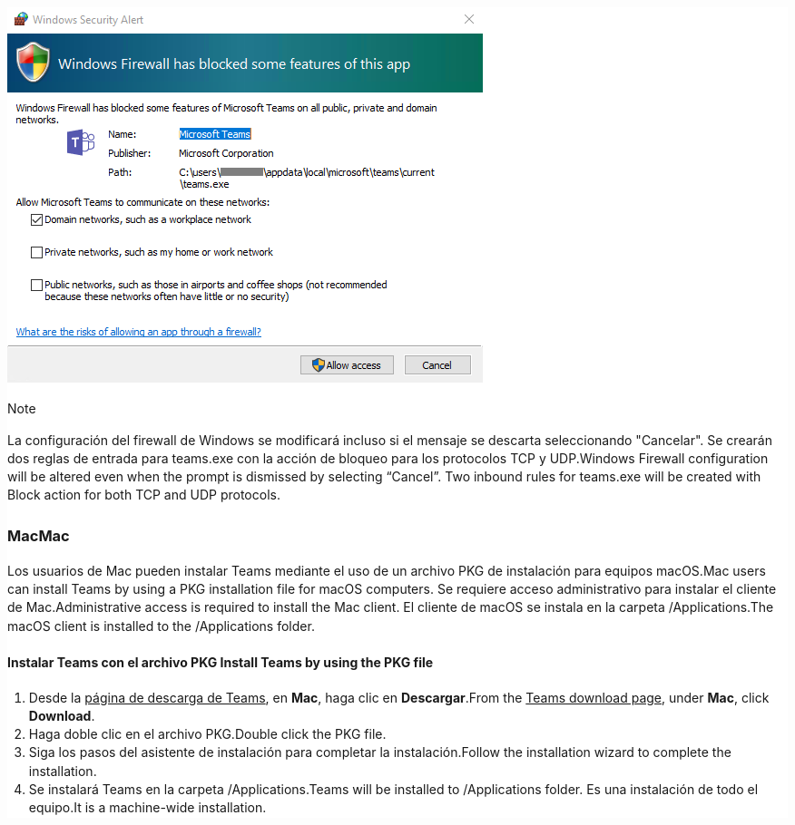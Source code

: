 ![Captura de pantalla de un cuadro de diálogo Alerta de seguridad de Windows.](media/Get_clients_for_Microsoft_Teams_image3.png)

> [!NOTE]
> <span data-ttu-id="73cf0-p107">La configuración del firewall de Windows se modificará incluso si el mensaje se descarta seleccionando "Cancelar". Se crearán dos reglas de entrada para teams.exe con la acción de bloqueo para los protocolos TCP y UDP.</span><span class="sxs-lookup"><span data-stu-id="73cf0-p107">Windows Firewall configuration will be altered even when the prompt is dismissed by selecting “Cancel”. Two inbound rules for teams.exe will be created with Block action for both TCP and UDP protocols.</span></span>

### <a name="mac"></a><span data-ttu-id="73cf0-139">Mac</span><span class="sxs-lookup"><span data-stu-id="73cf0-139">Mac</span></span>

<span data-ttu-id="73cf0-140">Los usuarios de Mac pueden instalar Teams mediante el uso de un archivo PKG de instalación para equipos macOS.</span><span class="sxs-lookup"><span data-stu-id="73cf0-140">Mac users can install Teams by using a PKG installation file for macOS computers.</span></span> <span data-ttu-id="73cf0-141">Se requiere acceso administrativo para instalar el cliente de Mac.</span><span class="sxs-lookup"><span data-stu-id="73cf0-141">Administrative access is required to install the Mac client.</span></span> <span data-ttu-id="73cf0-142">El cliente de macOS se instala en la carpeta /Applications.</span><span class="sxs-lookup"><span data-stu-id="73cf0-142">The macOS client is installed to the /Applications folder.</span></span>

#### <a name="install-teams-by-using-the-pkg-file"></a><span data-ttu-id="73cf0-143">Instalar Teams con el archivo PKG </span><span class="sxs-lookup"><span data-stu-id="73cf0-143">Install Teams by using the PKG file</span></span>

1. <span data-ttu-id="73cf0-144">Desde la [página de descarga de Teams](https://teams.microsoft.com/downloads), en **Mac**, haga clic en **Descargar**.</span><span class="sxs-lookup"><span data-stu-id="73cf0-144">From the [Teams download page](https://teams.microsoft.com/downloads), under **Mac**, click **Download**.</span></span>
2. <span data-ttu-id="73cf0-145">Haga doble clic en el archivo PKG.</span><span class="sxs-lookup"><span data-stu-id="73cf0-145">Double click the PKG file.</span></span>
3. <span data-ttu-id="73cf0-146">Siga los pasos del asistente de instalación para completar la instalación.</span><span class="sxs-lookup"><span data-stu-id="73cf0-146">Follow the installation wizard to complete the installation.</span></span>
4. <span data-ttu-id="73cf0-147">Se instalará Teams en la carpeta /Applications.</span><span class="sxs-lookup"><span data-stu-id="73cf0-147">Teams will be installed to /Applications folder.</span></span> <span data-ttu-id="73cf0-148">Es una instalación de todo el equipo.</span><span class="sxs-lookup"><span data-stu-id="73cf0-148">It is a machine-wide installation.</span></span>
